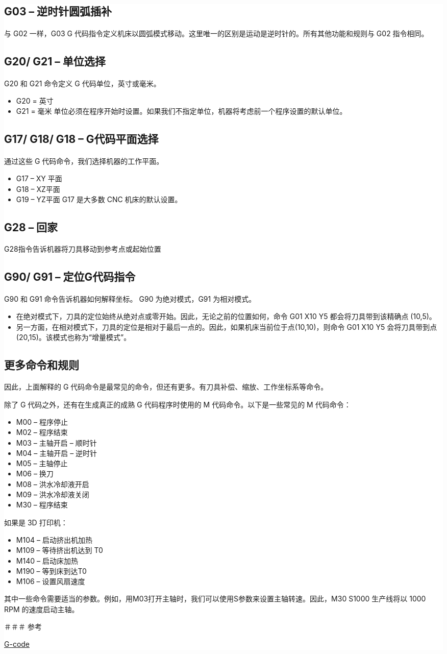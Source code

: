 ## G03 – 逆时针圆弧插补

与 G02 一样，G03 G 代码指令定义机床以圆弧模式移动。这里唯一的区别是运动是逆时针的。所有其他功能和规则与 G02 指令相同。
## G20/ G21 – 单位选择

G20 和 G21 命令定义 G 代码单位，英寸或毫米。

* G20 = 英寸
* G21 = 毫米
单位必须在程序开始时设置。如果我们不指定单位，机器将考虑前一个程序设置的默认单位。

## G17/ G18/ G18 – G代码平面选择

通过这些 G 代码命令，我们选择机器的工作平面。

* G17 – XY 平面
* G18 – XZ平面
* G19 – YZ平面
G17 是大多数 CNC 机床的默认设置。

## G28 – 回家

G28指令告诉机器将刀具移动到参考点或起始位置

## G90/ G91 – 定位G代码指令

G90 和 G91 命令告诉机器如何解释坐标。 G90 为绝对模式，G91 为相对模式。

* 在绝对模式下，刀具的定位始终从绝对点或零开始。因此，无论之前的位置如何，命令 G01 X10 Y5 都会将刀具带到该精确点 (10,5)。
* 另一方面，在相对模式下，刀具的定位是相对于最后一点的。因此，如果机床当前位于点(10,10)，则命令 G01 X10 Y5 会将刀具带到点(20,15)。该模式也称为“增量模式”。

## 更多命令和规则

因此，上面解释的 G 代码命令是最常见的命令，但还有更多。有刀具补偿、缩放、工作坐标系等命令。

除了 G 代码之外，还有在生成真正的成熟 G 代码程序时使用的 M 代码命令。以下是一些常见的 M 代码命令：

* M00 – 程序停止
* M02 – 程序结束
* M03 – 主轴开启 – 顺时针
* M04 – 主轴开启 – 逆时针
* M05 – 主轴停止
* M06 – 换刀
* M08 – 洪水冷却液开启
* M09 – 洪水冷却液关闭
* M30 – 程序结束

如果是 3D 打印机：

* M104 – 启动挤出机加热
* M109 – 等待挤出机达到 T0
* M140 – 启动床加热
* M190 – 等到床到达T0
* M106 – 设置风扇速度

其中一些命令需要适当的参数。例如，用M03打开主轴时，我们可以使用S参数来设置主轴转速。因此，M30 S1000 生产线将以 1000 RPM 的速度启动主轴。

＃＃＃ 参考

[G-code](https://howtomechatronics.com/tutorials/g-code-explained-list-of-most-important-g-code-commands/)
